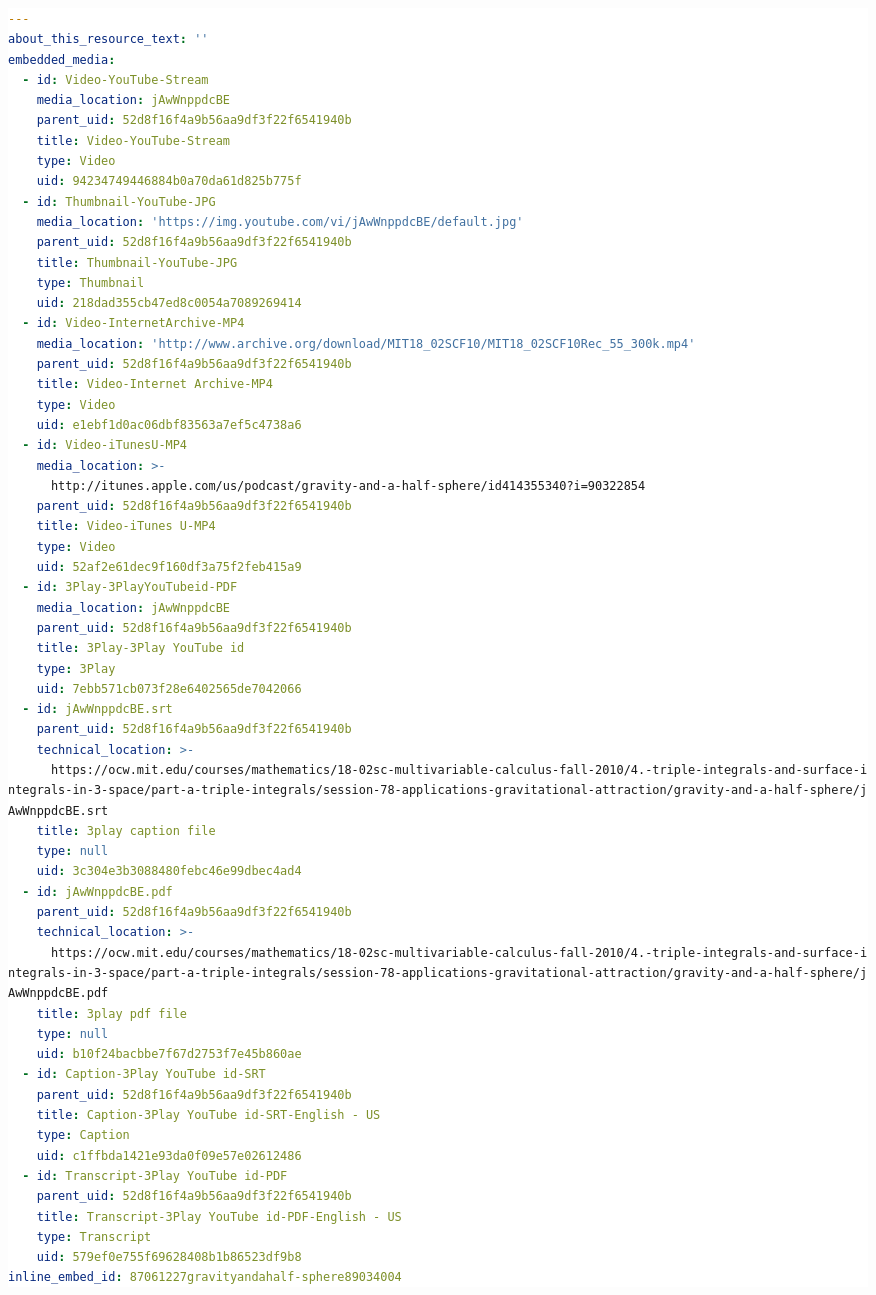 ```yaml
---
about_this_resource_text: ''
embedded_media:
  - id: Video-YouTube-Stream
    media_location: jAwWnppdcBE
    parent_uid: 52d8f16f4a9b56aa9df3f22f6541940b
    title: Video-YouTube-Stream
    type: Video
    uid: 94234749446884b0a70da61d825b775f
  - id: Thumbnail-YouTube-JPG
    media_location: 'https://img.youtube.com/vi/jAwWnppdcBE/default.jpg'
    parent_uid: 52d8f16f4a9b56aa9df3f22f6541940b
    title: Thumbnail-YouTube-JPG
    type: Thumbnail
    uid: 218dad355cb47ed8c0054a7089269414
  - id: Video-InternetArchive-MP4
    media_location: 'http://www.archive.org/download/MIT18_02SCF10/MIT18_02SCF10Rec_55_300k.mp4'
    parent_uid: 52d8f16f4a9b56aa9df3f22f6541940b
    title: Video-Internet Archive-MP4
    type: Video
    uid: e1ebf1d0ac06dbf83563a7ef5c4738a6
  - id: Video-iTunesU-MP4
    media_location: >-
      http://itunes.apple.com/us/podcast/gravity-and-a-half-sphere/id414355340?i=90322854
    parent_uid: 52d8f16f4a9b56aa9df3f22f6541940b
    title: Video-iTunes U-MP4
    type: Video
    uid: 52af2e61dec9f160df3a75f2feb415a9
  - id: 3Play-3PlayYouTubeid-PDF
    media_location: jAwWnppdcBE
    parent_uid: 52d8f16f4a9b56aa9df3f22f6541940b
    title: 3Play-3Play YouTube id
    type: 3Play
    uid: 7ebb571cb073f28e6402565de7042066
  - id: jAwWnppdcBE.srt
    parent_uid: 52d8f16f4a9b56aa9df3f22f6541940b
    technical_location: >-
      https://ocw.mit.edu/courses/mathematics/18-02sc-multivariable-calculus-fall-2010/4.-triple-integrals-and-surface-integrals-in-3-space/part-a-triple-integrals/session-78-applications-gravitational-attraction/gravity-and-a-half-sphere/jAwWnppdcBE.srt
    title: 3play caption file
    type: null
    uid: 3c304e3b3088480febc46e99dbec4ad4
  - id: jAwWnppdcBE.pdf
    parent_uid: 52d8f16f4a9b56aa9df3f22f6541940b
    technical_location: >-
      https://ocw.mit.edu/courses/mathematics/18-02sc-multivariable-calculus-fall-2010/4.-triple-integrals-and-surface-integrals-in-3-space/part-a-triple-integrals/session-78-applications-gravitational-attraction/gravity-and-a-half-sphere/jAwWnppdcBE.pdf
    title: 3play pdf file
    type: null
    uid: b10f24bacbbe7f67d2753f7e45b860ae
  - id: Caption-3Play YouTube id-SRT
    parent_uid: 52d8f16f4a9b56aa9df3f22f6541940b
    title: Caption-3Play YouTube id-SRT-English - US
    type: Caption
    uid: c1ffbda1421e93da0f09e57e02612486
  - id: Transcript-3Play YouTube id-PDF
    parent_uid: 52d8f16f4a9b56aa9df3f22f6541940b
    title: Transcript-3Play YouTube id-PDF-English - US
    type: Transcript
    uid: 579ef0e755f69628408b1b86523df9b8
inline_embed_id: 87061227gravityandahalf-sphere89034004
```